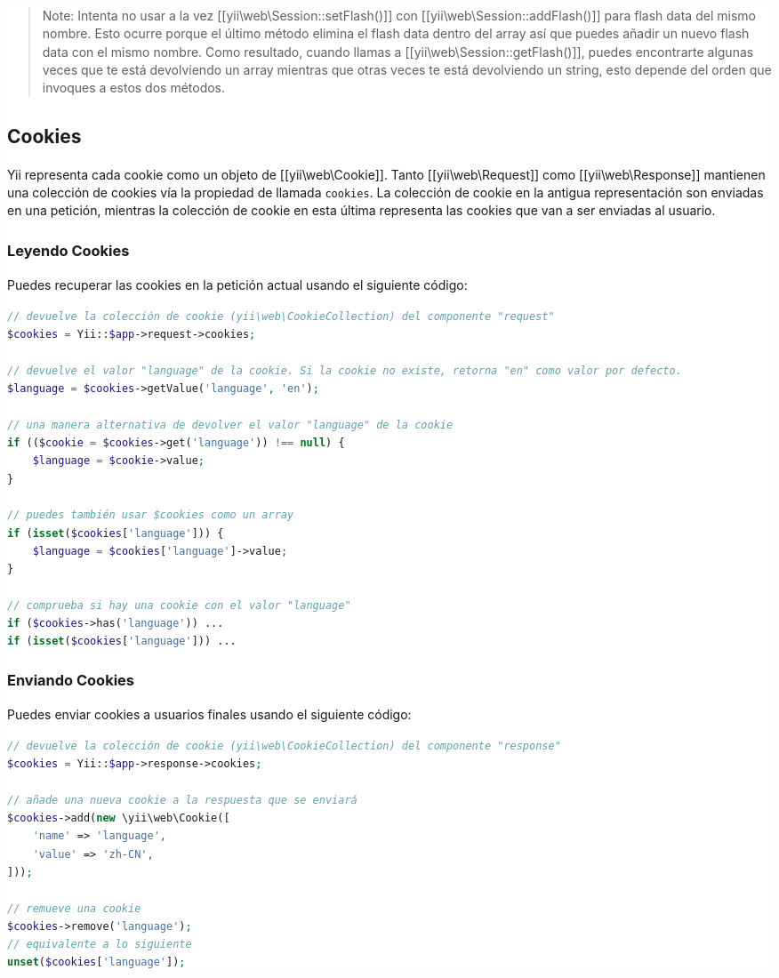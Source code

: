 > Note:  Intenta no usar a la vez [[yii\web\Session::setFlash()]] con [[yii\web\Session::addFlash()]] para flash data
  del mismo nombre. Esto ocurre porque el último método elimina el flash data dentro del array así que puedes añadir un nuevo flash data con el mismo nombre. Como resultado, cuando llamas a [[yii\web\Session::getFlash()]], puedes encontrarte algunas veces que te está devolviendo un array mientras que otras veces te está devolviendo un string, esto depende del orden que invoques a estos dos métodos.


## Cookies <span id="cookies"></span>

Yii representa cada cookie como un objeto de [[yii\web\Cookie]]. Tanto [[yii\web\Request]] como [[yii\web\Response]]
mantienen una colección de cookies vía la propiedad de llamada `cookies`. La colección de cookie en la antigua representación son enviadas en una petición, mientras la colección de cookie en esta última representa las cookies que van a ser enviadas al usuario.


### Leyendo Cookies <span id="reading-cookies"></span>

Puedes recuperar las cookies en la petición actual usando el siguiente código:

```php
// devuelve la colección de cookie (yii\web\CookieCollection) del componente "request"
$cookies = Yii::$app->request->cookies;

// devuelve el valor "language" de la cookie. Si la cookie no existe, retorna "en" como valor por defecto.
$language = $cookies->getValue('language', 'en');

// una manera alternativa de devolver el valor "language" de la cookie
if (($cookie = $cookies->get('language')) !== null) {
    $language = $cookie->value;
}

// puedes también usar $cookies como un array
if (isset($cookies['language'])) {
    $language = $cookies['language']->value;
}

// comprueba si hay una cookie con el valor "language"
if ($cookies->has('language')) ...
if (isset($cookies['language'])) ...
```


### Enviando Cookies <span id="sending-cookies"></span>

Puedes enviar cookies a usuarios finales usando el siguiente código:

```php
// devuelve la colección de cookie (yii\web\CookieCollection) del componente "response"
$cookies = Yii::$app->response->cookies;

// añade una nueva cookie a la respuesta que se enviará
$cookies->add(new \yii\web\Cookie([
    'name' => 'language',
    'value' => 'zh-CN',
]));

// remueve una cookie
$cookies->remove('language');
// equivalente a lo siguiente
unset($cookies['language']);
```
